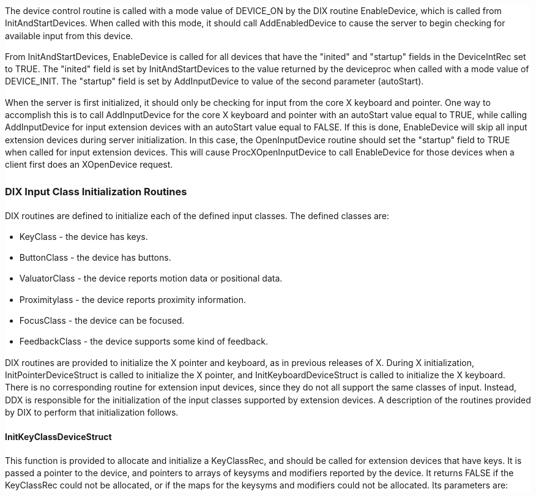 The device control routine is called with a mode value of DEVICE\_ON by
the DIX routine EnableDevice, which is called from InitAndStartDevices.
When called with this mode, it should call AddEnabledDevice to cause the
server to begin checking for available input from this device.

From InitAndStartDevices, EnableDevice is called for all devices that
have the "inited" and "startup" fields in the DeviceIntRec set to TRUE.
The "inited" field is set by InitAndStartDevices to the value returned
by the deviceproc when called with a mode value of DEVICE\_INIT. The
"startup" field is set by AddInputDevice to value of the second
parameter (autoStart).

When the server is first initialized, it should only be checking for
input from the core X keyboard and pointer. One way to accomplish this
is to call AddInputDevice for the core X keyboard and pointer with an
autoStart value equal to TRUE, while calling AddInputDevice for input
extension devices with an autoStart value equal to FALSE. If this is
done, EnableDevice will skip all input extension devices during server
initialization. In this case, the OpenInputDevice routine should set the
"startup" field to TRUE when called for input extension devices. This
will cause ProcXOpenInputDevice to call EnableDevice for those devices
when a client first does an XOpenDevice request.

### DIX Input Class Initialization Routines

DIX routines are defined to initialize each of the defined input
classes. The defined classes are:

  - KeyClass - the device has keys.

  - ButtonClass - the device has buttons.

  - ValuatorClass - the device reports motion data or positional data.

  - Proximitylass - the device reports proximity information.

  - FocusClass - the device can be focused.

  - FeedbackClass - the device supports some kind of feedback.

DIX routines are provided to initialize the X pointer and keyboard, as
in previous releases of X. During X initialization,
InitPointerDeviceStruct is called to initialize the X pointer, and
InitKeyboardDeviceStruct is called to initialize the X keyboard. There
is no corresponding routine for extension input devices, since they do
not all support the same classes of input. Instead, DDX is responsible
for the initialization of the input classes supported by extension
devices. A description of the routines provided by DIX to perform that
initialization follows.

#### InitKeyClassDeviceStruct

This function is provided to allocate and initialize a KeyClassRec, and
should be called for extension devices that have keys. It is passed a
pointer to the device, and pointers to arrays of keysyms and modifiers
reported by the device. It returns FALSE if the KeyClassRec could not be
allocated, or if the maps for the keysyms and modifiers could not be
allocated. Its parameters are:
